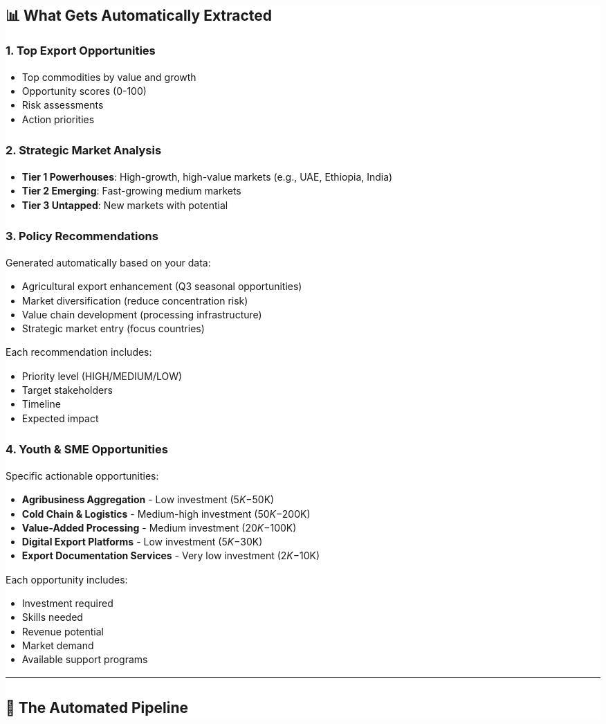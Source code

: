 
## 📊 What Gets Automatically Extracted

### 1. Top Export Opportunities

- Top commodities by value and growth
- Opportunity scores (0-100)
- Risk assessments
- Action priorities

### 2. Strategic Market Analysis

- **Tier 1 Powerhouses**: High-growth, high-value markets (e.g., UAE, Ethiopia, India)
- **Tier 2 Emerging**: Fast-growing medium markets
- **Tier 3 Untapped**: New markets with potential

### 3. Policy Recommendations

Generated automatically based on your data:

- Agricultural export enhancement (Q3 seasonal opportunities)
- Market diversification (reduce concentration risk)
- Value chain development (processing infrastructure)
- Strategic market entry (focus countries)

Each recommendation includes:

- Priority level (HIGH/MEDIUM/LOW)
- Target stakeholders
- Timeline
- Expected impact

### 4. Youth & SME Opportunities

Specific actionable opportunities:

- **Agribusiness Aggregation** - Low investment ($5K-$50K)
- **Cold Chain & Logistics** - Medium-high investment ($50K-$200K)
- **Value-Added Processing** - Medium investment ($20K-$100K)
- **Digital Export Platforms** - Low investment ($5K-$30K)
- **Export Documentation Services** - Very low investment ($2K-$10K)

Each opportunity includes:

- Investment required
- Skills needed
- Revenue potential
- Market demand
- Available support programs

---

## 🔄 The Automated Pipeline
